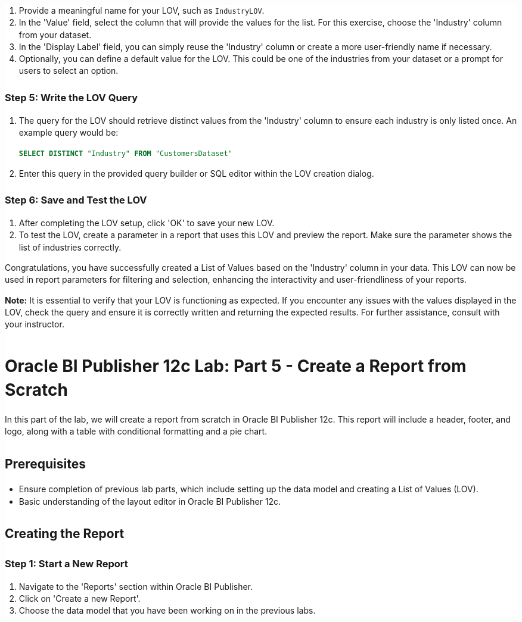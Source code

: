1. Provide a meaningful name for your LOV, such as `IndustryLOV`.
2. In the 'Value' field, select the column that will provide the values for the list. For this exercise, choose the 'Industry' column from your dataset.
3. In the 'Display Label' field, you can simply reuse the 'Industry' column or create a more user-friendly name if necessary.
4. Optionally, you can define a default value for the LOV. This could be one of the industries from your dataset or a prompt for users to select an option.

### Step 5: Write the LOV Query

1. The query for the LOV should retrieve distinct values from the 'Industry' column to ensure each industry is only listed once. An example query would be:
   ```sql
   SELECT DISTINCT "Industry" FROM "CustomersDataset"
   ```
2. Enter this query in the provided query builder or SQL editor within the LOV creation dialog.

### Step 6: Save and Test the LOV

1. After completing the LOV setup, click 'OK' to save your new LOV.
2. To test the LOV, create a parameter in a report that uses this LOV and preview the report. Make sure the parameter shows the list of industries correctly.

Congratulations, you have successfully created a List of Values based on the 'Industry' column in your data. This LOV can now be used in report parameters for filtering and selection, enhancing the interactivity and user-friendliness of your reports.

**Note:** It is essential to verify that your LOV is functioning as expected. If you encounter any issues with the values displayed in the LOV, check the query and ensure it is correctly written and returning the expected results. For further assistance, consult with your instructor.


# Oracle BI Publisher 12c Lab: Part 5 - Create a Report from Scratch

In this part of the lab, we will create a report from scratch in Oracle BI Publisher 12c. This report will include a header, footer, and logo, along with a table with conditional formatting and a pie chart.

## Prerequisites

- Ensure completion of previous lab parts, which include setting up the data model and creating a List of Values (LOV).
- Basic understanding of the layout editor in Oracle BI Publisher 12c.

## Creating the Report

### Step 1: Start a New Report

1. Navigate to the 'Reports' section within Oracle BI Publisher.
2. Click on 'Create a new Report'.
3. Choose the data model that you have been working on in the previous labs.
